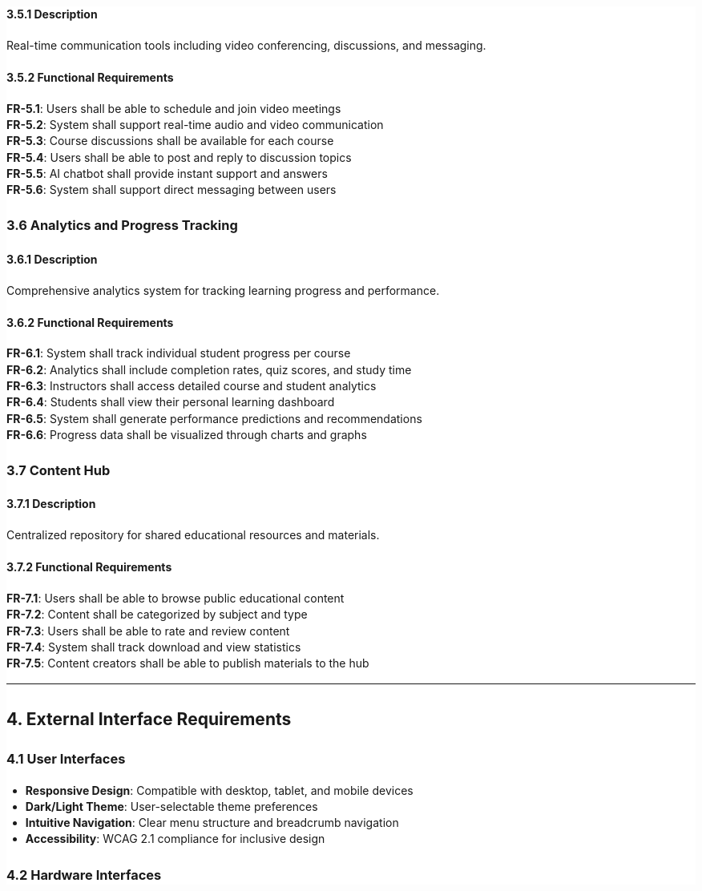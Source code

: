 #### 3.5.1 Description
Real-time communication tools including video conferencing, discussions, and messaging.

#### 3.5.2 Functional Requirements

**FR-5.1**: Users shall be able to schedule and join video meetings  
**FR-5.2**: System shall support real-time audio and video communication  
**FR-5.3**: Course discussions shall be available for each course  
**FR-5.4**: Users shall be able to post and reply to discussion topics  
**FR-5.5**: AI chatbot shall provide instant support and answers  
**FR-5.6**: System shall support direct messaging between users  

### 3.6 Analytics and Progress Tracking

#### 3.6.1 Description
Comprehensive analytics system for tracking learning progress and performance.

#### 3.6.2 Functional Requirements

**FR-6.1**: System shall track individual student progress per course  
**FR-6.2**: Analytics shall include completion rates, quiz scores, and study time  
**FR-6.3**: Instructors shall access detailed course and student analytics  
**FR-6.4**: Students shall view their personal learning dashboard  
**FR-6.5**: System shall generate performance predictions and recommendations  
**FR-6.6**: Progress data shall be visualized through charts and graphs  

### 3.7 Content Hub

#### 3.7.1 Description
Centralized repository for shared educational resources and materials.

#### 3.7.2 Functional Requirements

**FR-7.1**: Users shall be able to browse public educational content  
**FR-7.2**: Content shall be categorized by subject and type  
**FR-7.3**: Users shall be able to rate and review content  
**FR-7.4**: System shall track download and view statistics  
**FR-7.5**: Content creators shall be able to publish materials to the hub  

---

## 4. External Interface Requirements

### 4.1 User Interfaces

- **Responsive Design**: Compatible with desktop, tablet, and mobile devices
- **Dark/Light Theme**: User-selectable theme preferences
- **Intuitive Navigation**: Clear menu structure and breadcrumb navigation
- **Accessibility**: WCAG 2.1 compliance for inclusive design

### 4.2 Hardware Interfaces
